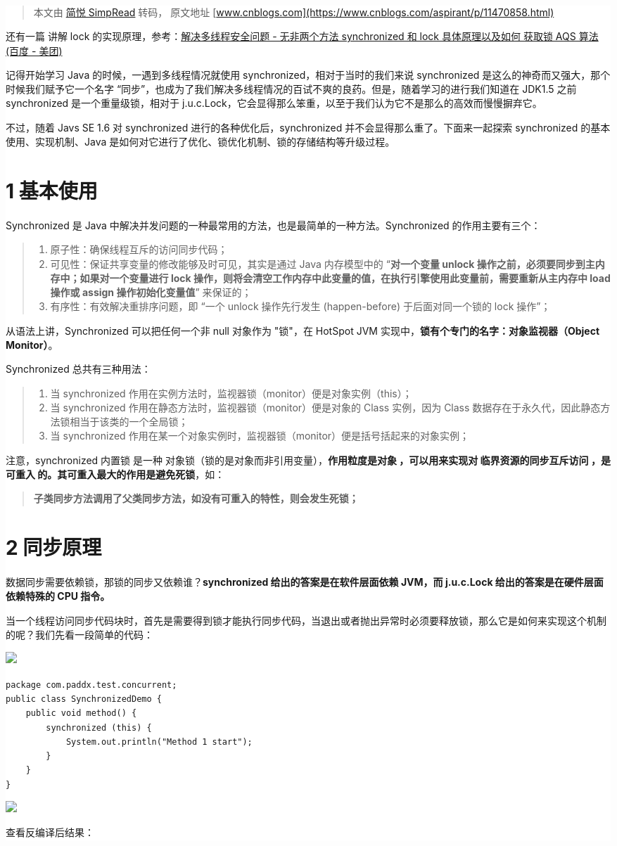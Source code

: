 > 本文由 [简悦 SimpRead](http://ksria.com/simpread/) 转码， 原文地址 [www.cnblogs.com](https://www.cnblogs.com/aspirant/p/11470858.html)

还有一篇 讲解 lock 的实现原理，参考：[解决多线程安全问题 - 无非两个方法 synchronized 和 lock 具体原理以及如何 获取锁 AQS 算法 (百度 - 美团)](https://www.cnblogs.com/aspirant/p/8657681.html)

记得开始学习 Java 的时候，一遇到多线程情况就使用 synchronized，相对于当时的我们来说 synchronized 是这么的神奇而又强大，那个时候我们赋予它一个名字 “同步”，也成为了我们解决多线程情况的百试不爽的良药。但是，随着学习的进行我们知道在 JDK1.5 之前 synchronized 是一个重量级锁，相对于 j.u.c.Lock，它会显得那么笨重，以至于我们认为它不是那么的高效而慢慢摒弃它。

不过，随着 Javs SE 1.6 对 synchronized 进行的各种优化后，synchronized 并不会显得那么重了。下面来一起探索 synchronized 的基本使用、实现机制、Java 是如何对它进行了优化、锁优化机制、锁的存储结构等升级过程。

1 基本使用
======

Synchronized 是 Java 中解决并发问题的一种最常用的方法，也是最简单的一种方法。Synchronized 的作用主要有三个：

> 1.  原子性：确保线程互斥的访问同步代码；
> 2.  可见性：保证共享变量的修改能够及时可见，其实是通过 Java 内存模型中的 “**对一个变量 unlock 操作之前，必须要同步到主内存中；如果对一个变量进行 lock 操作，则将会清空工作内存中此变量的值，在执行引擎使用此变量前，需要重新从主内存中 load 操作或 assign 操作初始化变量值**” 来保证的；
> 3.  有序性：有效解决重排序问题，即 “一个 unlock 操作先行发生 (happen-before) 于后面对同一个锁的 lock 操作”；

从语法上讲，Synchronized 可以把任何一个非 null 对象作为 "锁"，在 HotSpot JVM 实现中，**锁有个专门的名字：对象监视器（Object Monitor）**。

Synchronized 总共有三种用法：

> 1.  当 synchronized 作用在实例方法时，监视器锁（monitor）便是对象实例（this）；
> 2.  当 synchronized 作用在静态方法时，监视器锁（monitor）便是对象的 Class 实例，因为 Class 数据存在于永久代，因此静态方法锁相当于该类的一个全局锁；
> 3.  当 synchronized 作用在某一个对象实例时，监视器锁（monitor）便是括号括起来的对象实例；

注意，synchronized 内置锁 是一种 对象锁（锁的是对象而非引用变量），**作用粒度是对象 ，可以用来实现对 临界资源的同步互斥访问 ，是 可重入 的。其可重入最大的作用是避免死锁**，如：

> **子类同步方法调用了父类同步方法，如没有可重入的特性，则会发生死锁；**

2 同步原理
======

数据同步需要依赖锁，那锁的同步又依赖谁？**synchronized 给出的答案是在软件层面依赖 JVM，而 j.u.c.Lock 给出的答案是在硬件层面依赖特殊的 CPU 指令。**

当一个线程访问同步代码块时，首先是需要得到锁才能执行同步代码，当退出或者抛出异常时必须要释放锁，那么它是如何来实现这个机制的呢？我们先看一段简单的代码：

[![](http://common.cnblogs.com/images/copycode.gif)](javascript:void(0); "复制代码")

```
package com.paddx.test.concurrent;
public class SynchronizedDemo {
    public void method() {
        synchronized (this) {
            System.out.println("Method 1 start");
        }
    }
}

```

[![](http://common.cnblogs.com/images/copycode.gif)](javascript:void(0); "复制代码")

查看反编译后结果： 

